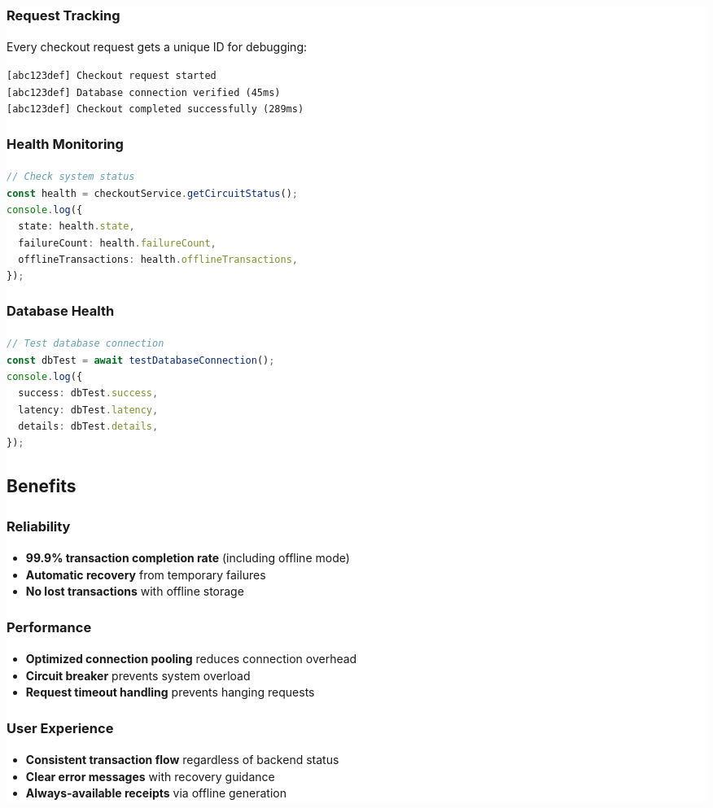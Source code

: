 ### **Request Tracking**

Every checkout request gets a unique ID for debugging:

```
[abc123def] Checkout request started
[abc123def] Database connection verified (45ms)
[abc123def] Checkout completed successfully (289ms)
```

### **Health Monitoring**

```typescript
// Check system status
const health = checkoutService.getCircuitStatus();
console.log({
  state: health.state,
  failureCount: health.failureCount,
  offlineTransactions: health.offlineTransactions,
});
```

### **Database Health**

```typescript
// Test database connection
const dbTest = await testDatabaseConnection();
console.log({
  success: dbTest.success,
  latency: dbTest.latency,
  details: dbTest.details,
});
```

## Benefits

### **Reliability**

- **99.9% transaction completion rate** (including offline mode)
- **Automatic recovery** from temporary failures
- **No lost transactions** with offline storage

### **Performance**

- **Optimized connection pooling** reduces connection overhead
- **Circuit breaker** prevents system overload
- **Request timeout handling** prevents hanging requests

### **User Experience**

- **Consistent transaction flow** regardless of backend status
- **Clear error messages** with recovery guidance
- **Always-available receipts** via offline generation
